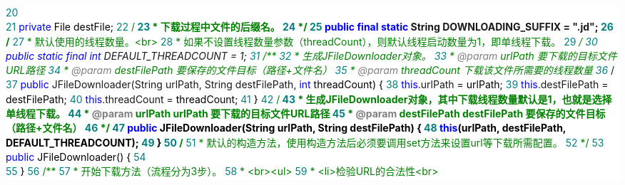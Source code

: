 <span style="color: #008080;"> 20</span>     
<span style="color: #008080;"> 21</span>     <span style="color: #0000ff;">private</span><span style="color: #000000;"> File destFile;
</span><span style="color: #008080;"> 22</span>     <span style="color: #008000;">/**</span>
<span style="color: #008080;"> 23</span> <span style="color: #008000;">     * 下载过程中文件的后缀名。
</span><span style="color: #008080;"> 24</span>      <span style="color: #008000;">*/</span>
<span style="color: #008080;"> 25</span>     <span style="color: #0000ff;">public</span> <span style="color: #0000ff;">final</span> <span style="color: #0000ff;">static</span> String DOWNLOADING_SUFFIX = ".jd"<span style="color: #000000;">; 
</span><span style="color: #008080;"> 26</span>     <span style="color: #008000;">/**</span>
<span style="color: #008080;"> 27</span> <span style="color: #008000;">     * 默认使用的线程数量。&lt;br&gt;
</span><span style="color: #008080;"> 28</span> <span style="color: #008000;">     * 如果不设置线程数量参数（threadCount），则默认线程启动数量为1，即单线程下载。
</span><span style="color: #008080;"> 29</span>      <span style="color: #008000;">*/</span>
<span style="color: #008080;"> 30</span>     <span style="color: #0000ff;">public</span> <span style="color: #0000ff;">static</span> <span style="color: #0000ff;">final</span> <span style="color: #0000ff;">int</span> DEFAULT_THREADCOUNT = 1<span style="color: #000000;">;
</span><span style="color: #008080;"> 31</span>     <span style="color: #008000;">/**</span>
<span style="color: #008080;"> 32</span> <span style="color: #008000;">     * 生成JFileDownloader对象。
</span><span style="color: #008080;"> 33</span> <span style="color: #008000;">     * </span><span style="color: #808080;">@param</span><span style="color: #008000;"> urlPath 要下载的目标文件URL路径
</span><span style="color: #008080;"> 34</span> <span style="color: #008000;">     * </span><span style="color: #808080;">@param</span><span style="color: #008000;"> destFilePath 要保存的文件目标（路径+文件名）
</span><span style="color: #008080;"> 35</span> <span style="color: #008000;">     * </span><span style="color: #808080;">@param</span><span style="color: #008000;"> threadCount 下载该文件所需要的线程数量
</span><span style="color: #008080;"> 36</span>      <span style="color: #008000;">*/</span>
<span style="color: #008080;"> 37</span>     <span style="color: #0000ff;">public</span> JFileDownloader(String urlPath, String destFilePath, <span style="color: #0000ff;">int</span><span style="color: #000000;"> threadCount) {
</span><span style="color: #008080;"> 38</span>         <span style="color: #0000ff;">this</span>.urlPath =<span style="color: #000000;"> urlPath;
</span><span style="color: #008080;"> 39</span>         <span style="color: #0000ff;">this</span>.destFilePath =<span style="color: #000000;"> destFilePath;
</span><span style="color: #008080;"> 40</span>         <span style="color: #0000ff;">this</span>.threadCount =<span style="color: #000000;"> threadCount;
</span><span style="color: #008080;"> 41</span> <span style="color: #000000;">    }
</span><span style="color: #008080;"> 42</span>     <span style="color: #008000;">/**</span>
<span style="color: #008080;"> 43</span> <span style="color: #008000;">     * 生成JFileDownloader对象，其中下载线程数量默认是1，也就是选择单线程下载。
</span><span style="color: #008080;"> 44</span> <span style="color: #008000;">     * </span><span style="color: #808080;">@param</span><span style="color: #008000;"> urlPath urlPath 要下载的目标文件URL路径
</span><span style="color: #008080;"> 45</span> <span style="color: #008000;">     * </span><span style="color: #808080;">@param</span><span style="color: #008000;"> destFilePath destFilePath 要保存的文件目标（路径+文件名）
</span><span style="color: #008080;"> 46</span>      <span style="color: #008000;">*/</span>
<span style="color: #008080;"> 47</span>     <span style="color: #0000ff;">public</span><span style="color: #000000;"> JFileDownloader(String urlPath, String destFilePath) {
</span><span style="color: #008080;"> 48</span>         <span style="color: #0000ff;">this</span><span style="color: #000000;">(urlPath, destFilePath, DEFAULT_THREADCOUNT);
</span><span style="color: #008080;"> 49</span> <span style="color: #000000;">    }
</span><span style="color: #008080;"> 50</span>     <span style="color: #008000;">/**</span>
<span style="color: #008080;"> 51</span> <span style="color: #008000;">     * 默认的构造方法，使用构造方法后必须要调用set方法来设置url等下载所需配置。
</span><span style="color: #008080;"> 52</span>      <span style="color: #008000;">*/</span>
<span style="color: #008080;"> 53</span>     <span style="color: #0000ff;">public</span><span style="color: #000000;"> JFileDownloader() {
</span><span style="color: #008080;"> 54</span>         
<span style="color: #008080;"> 55</span> <span style="color: #000000;">    }
</span><span style="color: #008080;"> 56</span>     <span style="color: #008000;">/**</span>
<span style="color: #008080;"> 57</span> <span style="color: #008000;">     * 开始下载方法（流程分为3步）。
</span><span style="color: #008080;"> 58</span> <span style="color: #008000;">     * &lt;br&gt;&lt;ul&gt;
</span><span style="color: #008080;"> 59</span> <span style="color: #008000;">     * &lt;li&gt;检验URL的合法性&lt;br&gt;